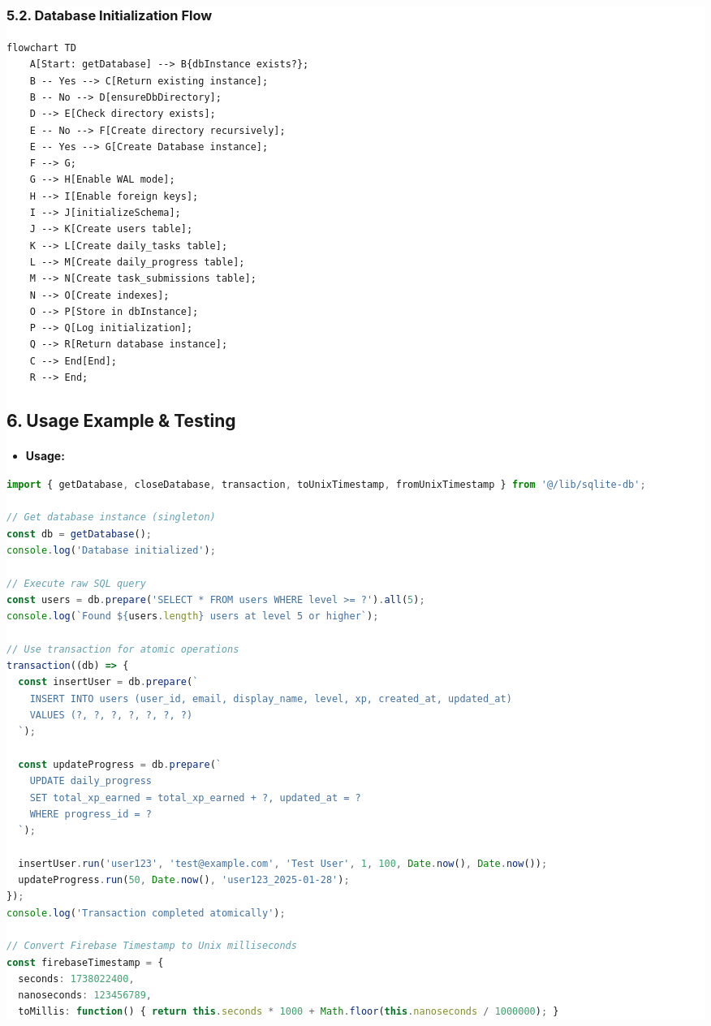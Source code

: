 ### 5.2. Database Initialization Flow

```mermaid
flowchart TD
    A[Start: getDatabase] --> B{dbInstance exists?};
    B -- Yes --> C[Return existing instance];
    B -- No --> D[ensureDbDirectory];
    D --> E[Check directory exists];
    E -- No --> F[Create directory recursively];
    E -- Yes --> G[Create Database instance];
    F --> G;
    G --> H[Enable WAL mode];
    H --> I[Enable foreign keys];
    I --> J[initializeSchema];
    J --> K[Create users table];
    K --> L[Create daily_tasks table];
    L --> M[Create daily_progress table];
    M --> N[Create task_submissions table];
    N --> O[Create indexes];
    O --> P[Store in dbInstance];
    P --> Q[Log initialization];
    Q --> R[Return database instance];
    C --> End[End];
    R --> End;
```

## 6. Usage Example & Testing

* **Usage:**
```typescript
import { getDatabase, closeDatabase, transaction, toUnixTimestamp, fromUnixTimestamp } from '@/lib/sqlite-db';

// Get database instance (singleton)
const db = getDatabase();
console.log('Database initialized');

// Execute raw SQL query
const users = db.prepare('SELECT * FROM users WHERE level >= ?').all(5);
console.log(`Found ${users.length} users at level 5 or higher`);

// Use transaction for atomic operations
transaction((db) => {
  const insertUser = db.prepare(`
    INSERT INTO users (user_id, email, display_name, level, xp, created_at, updated_at)
    VALUES (?, ?, ?, ?, ?, ?, ?)
  `);

  const updateProgress = db.prepare(`
    UPDATE daily_progress
    SET total_xp_earned = total_xp_earned + ?, updated_at = ?
    WHERE progress_id = ?
  `);

  insertUser.run('user123', 'test@example.com', 'Test User', 1, 100, Date.now(), Date.now());
  updateProgress.run(50, Date.now(), 'user123_2025-01-28');
});
console.log('Transaction completed atomically');

// Convert Firebase Timestamp to Unix milliseconds
const firebaseTimestamp = {
  seconds: 1738022400,
  nanoseconds: 123456789,
  toMillis: function() { return this.seconds * 1000 + Math.floor(this.nanoseconds / 1000000); }
```